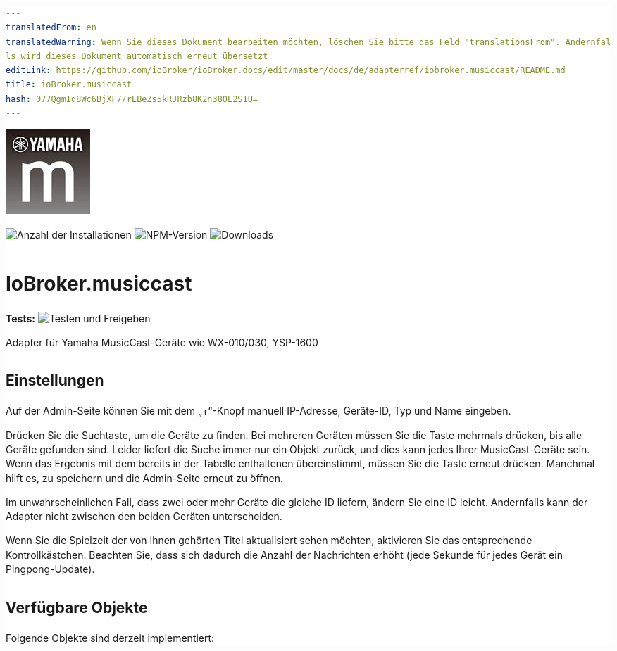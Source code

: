 ```yaml
---
translatedFrom: en
translatedWarning: Wenn Sie dieses Dokument bearbeiten möchten, löschen Sie bitte das Feld "translationsFrom". Andernfalls wird dieses Dokument automatisch erneut übersetzt
editLink: https://github.com/ioBroker/ioBroker.docs/edit/master/docs/de/adapterref/iobroker.musiccast/README.md
title: ioBroker.musiccast
hash: 077QgmId8Wc6BjXF7/rEBeZs5kRJRzb8K2n380L2S1U=
---
```

![Logo](../../../en/adapterref/iobroker.musiccast/admin/musiccast.png)

![Anzahl der Installationen](http://iobroker.live/badges/musiccast-stable.svg)
![NPM-Version](http://img.shields.io/npm/v/iobroker.musiccast.svg)
![Downloads](https://img.shields.io/npm/dm/iobroker.musiccast.svg)

# IoBroker.musiccast
**Tests:** ![Testen und Freigeben](https://github.com/foxthefox/ioBroker.musiccast/workflows/Test%20and%20Release/badge.svg)

Adapter für Yamaha MusicCast-Geräte wie WX-010/030, YSP-1600

## Einstellungen
Auf der Admin-Seite können Sie mit dem „+“-Knopf manuell IP-Adresse, Geräte-ID, Typ und Name eingeben.

Drücken Sie die Suchtaste, um die Geräte zu finden. Bei mehreren Geräten müssen Sie die Taste mehrmals drücken, bis alle Geräte gefunden sind. Leider liefert die Suche immer nur ein Objekt zurück, und dies kann jedes Ihrer MusicCast-Geräte sein. Wenn das Ergebnis mit dem bereits in der Tabelle enthaltenen übereinstimmt, müssen Sie die Taste erneut drücken. Manchmal hilft es, zu speichern und die Admin-Seite erneut zu öffnen.

Im unwahrscheinlichen Fall, dass zwei oder mehr Geräte die gleiche ID liefern, ändern Sie eine ID leicht. Andernfalls kann der Adapter nicht zwischen den beiden Geräten unterscheiden.

Wenn Sie die Spielzeit der von Ihnen gehörten Titel aktualisiert sehen möchten, aktivieren Sie das entsprechende Kontrollkästchen. Beachten Sie, dass sich dadurch die Anzahl der Nachrichten erhöht (jede Sekunde für jedes Gerät ein Pingpong-Update).

## Verfügbare Objekte
Folgende Objekte sind derzeit implementiert:
